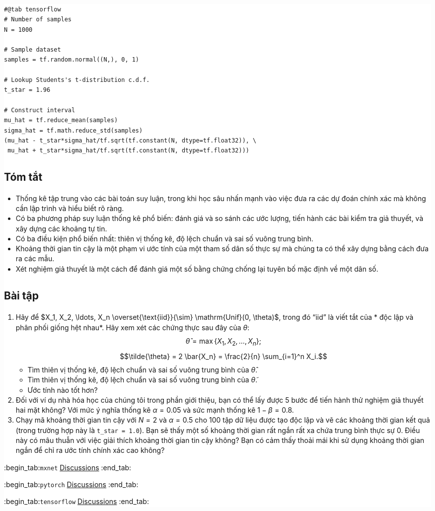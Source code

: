 ```{.python .input}
#@tab tensorflow
# Number of samples
N = 1000

# Sample dataset
samples = tf.random.normal((N,), 0, 1)

# Lookup Students's t-distribution c.d.f.
t_star = 1.96

# Construct interval
mu_hat = tf.reduce_mean(samples)
sigma_hat = tf.math.reduce_std(samples)
(mu_hat - t_star*sigma_hat/tf.sqrt(tf.constant(N, dtype=tf.float32)), \
 mu_hat + t_star*sigma_hat/tf.sqrt(tf.constant(N, dtype=tf.float32)))
```

## Tóm tắt

* Thống kê tập trung vào các bài toán suy luận, trong khi học sâu nhấn mạnh vào việc đưa ra các dự đoán chính xác mà không cần lập trình và hiểu biết rõ ràng.
* Có ba phương pháp suy luận thống kê phổ biến: đánh giá và so sánh các ước lượng, tiến hành các bài kiểm tra giả thuyết, và xây dựng các khoảng tự tin.
* Có ba điều kiện phổ biến nhất: thiên vị thống kê, độ lệch chuẩn và sai số vuông trung bình.
* Khoảng thời gian tin cậy là một phạm vi ước tính của một tham số dân số thực sự mà chúng ta có thể xây dựng bằng cách đưa ra các mẫu.
* Xét nghiệm giả thuyết là một cách để đánh giá một số bằng chứng chống lại tuyên bố mặc định về một dân số.

## Bài tập

1. Hãy để $X_1, X_2, \ldots, X_n \overset{\text{iid}}{\sim} \mathrm{Unif}(0, \theta)$, trong đó “iid” là viết tắt của * độc lập và phân phối giống hệt nhau*. Hãy xem xét các chứng thực sau đây của $\theta$:
$$\hat{\theta} = \max \{X_1, X_2, \ldots, X_n \};$$ $$\tilde{\theta} = 2 \bar{X_n} = \frac{2}{n} \sum_{i=1}^n X_i.$$
    * Tìm thiên vị thống kê, độ lệch chuẩn và sai số vuông trung bình của $\hat{\theta}.$
    * Tìm thiên vị thống kê, độ lệch chuẩn và sai số vuông trung bình của $\tilde{\theta}.$
    * Ước tính nào tốt hơn?
1. Đối với ví dụ nhà hóa học của chúng tôi trong phần giới thiệu, bạn có thể lấy được 5 bước để tiến hành thử nghiệm giả thuyết hai mặt không? Với mức ý nghĩa thống kê $\alpha = 0.05$ và sức mạnh thống kê $1 - \beta = 0.8$.
1. Chạy mã khoảng thời gian tin cậy với $N=2$ và $\alpha = 0.5$ cho $100$ tập dữ liệu được tạo độc lập và vẽ các khoảng thời gian kết quả (trong trường hợp này là `t_star = 1.0`). Bạn sẽ thấy một số khoảng thời gian rất ngắn rất xa chứa trung bình thực sự $0$. Điều này có mâu thuẫn với việc giải thích khoảng thời gian tin cậy không? Bạn có cảm thấy thoải mái khi sử dụng khoảng thời gian ngắn để chỉ ra ước tính chính xác cao không?

:begin_tab:`mxnet`
[Discussions](https://discuss.d2l.ai/t/419)
:end_tab:

:begin_tab:`pytorch`
[Discussions](https://discuss.d2l.ai/t/1102)
:end_tab:

:begin_tab:`tensorflow`
[Discussions](https://discuss.d2l.ai/t/1103)
:end_tab:
